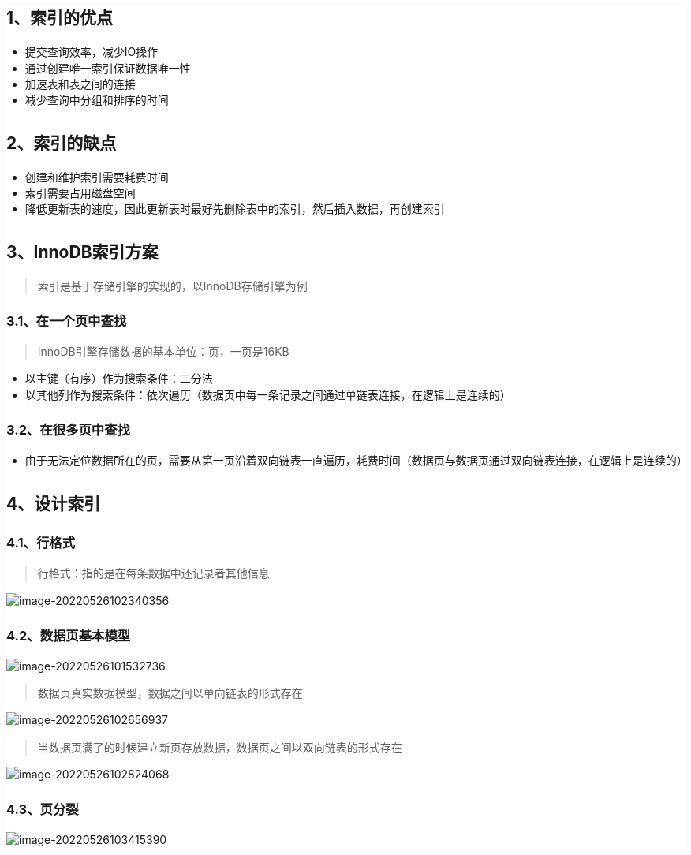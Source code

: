 ## 1、索引的优点

- 提交查询效率，减少IO操作
- 通过创建唯一索引保证数据唯一性
- 加速表和表之间的连接
- 减少查询中分组和排序的时间

## 2、索引的缺点

- 创建和维护索引需要耗费时间
- 索引需要占用磁盘空间
- 降低更新表的速度，因此更新表时最好先删除表中的索引，然后插入数据，再创建索引

## 3、InnoDB索引方案

> 索引是基于存储引擎的实现的，以InnoDB存储引擎为例

### 3.1、在一个页中查找

> InnoDB引擎存储数据的基本单位：页，一页是16KB

- 以主键（有序）作为搜索条件：二分法
- 以其他列作为搜索条件：依次遍历（数据页中每一条记录之间通过单链表连接，在逻辑上是连续的）

### 3.2、在很多页中查找

- 由于无法定位数据所在的页，需要从第一页沿着双向链表一直遍历，耗费时间（数据页与数据页通过双向链表连接，在逻辑上是连续的）

## 4、设计索引

### 4.1、行格式

> 行格式：指的是在每条数据中还记录者其他信息

![image-20220526102340356](https://cdn.staticaly.com/gh/jinmunan/imgs@master/MySQL/image-20220526102340356.png)

### 4.2、数据页基本模型

![image-20220526101532736](https://cdn.staticaly.com/gh/jinmunan/imgs@master/MySQL/image-20220526101532736.png)

>数据页真实数据模型，数据之间以单向链表的形式存在

![image-20220526102656937](https://cdn.staticaly.com/gh/jinmunan/imgs@master/MySQL/image-20220526102656937.png)

> 当数据页满了的时候建立新页存放数据，数据页之间以双向链表的形式存在

![image-20220526102824068](https://cdn.staticaly.com/gh/jinmunan/imgs@master/MySQL/image-20220526102824068.png)

### 4.3、页分裂

![image-20220526103415390](https://cdn.staticaly.com/gh/jinmunan/imgs@master/MySQL/image-20220526103415390.png)
